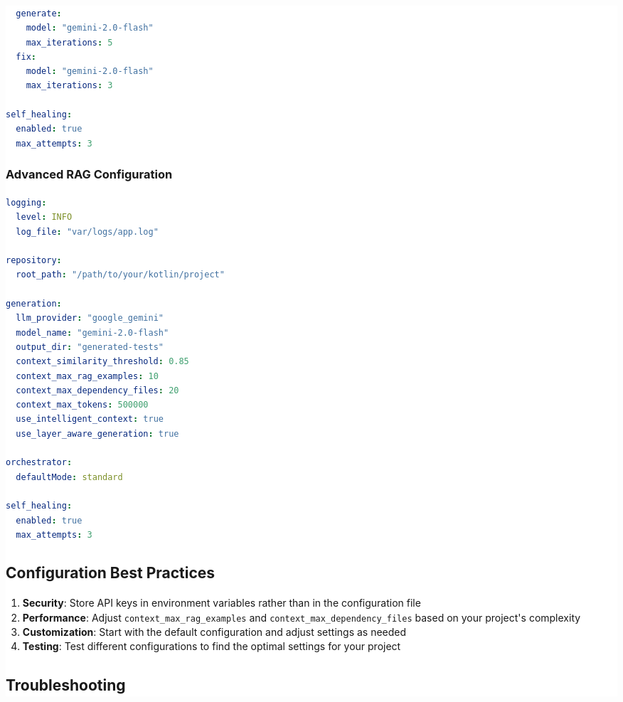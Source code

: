 ```yaml
  generate:
    model: "gemini-2.0-flash"
    max_iterations: 5
  fix:
    model: "gemini-2.0-flash"
    max_iterations: 3

self_healing:
  enabled: true
  max_attempts: 3
```

### Advanced RAG Configuration

```yaml
logging:
  level: INFO
  log_file: "var/logs/app.log"

repository:
  root_path: "/path/to/your/kotlin/project"

generation:
  llm_provider: "google_gemini"
  model_name: "gemini-2.0-flash"
  output_dir: "generated-tests"
  context_similarity_threshold: 0.85
  context_max_rag_examples: 10
  context_max_dependency_files: 20
  context_max_tokens: 500000
  use_intelligent_context: true
  use_layer_aware_generation: true

orchestrator:
  defaultMode: standard

self_healing:
  enabled: true
  max_attempts: 3
```

## Configuration Best Practices

1. **Security**: Store API keys in environment variables rather than in the configuration file
2. **Performance**: Adjust `context_max_rag_examples` and `context_max_dependency_files` based on your project's complexity
3. **Customization**: Start with the default configuration and adjust settings as needed
4. **Testing**: Test different configurations to find the optimal settings for your project

## Troubleshooting
